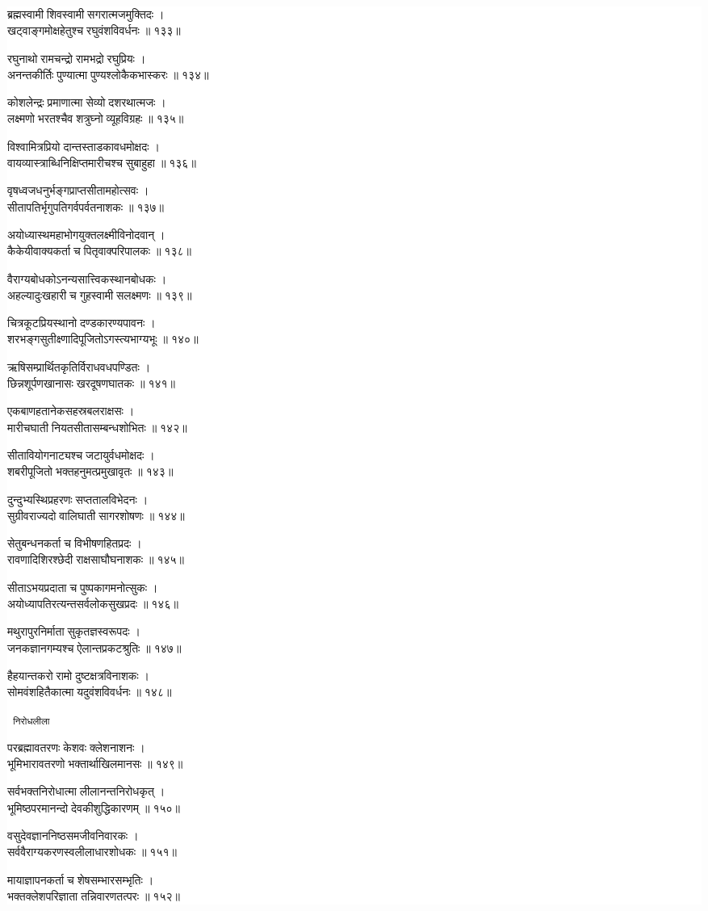 ब्रह्मस्वामी शिवस्वामी सगरात्मजमुक्तिदः ।  
खट्वाङ्गमोक्षहेतुश्च रघुवंशविवर्धनः ॥ १३३॥  
  
रघुनाथो रामचन्द्रो रामभद्रो रघुप्रियः ।  
अनन्तकीर्तिः पुण्यात्मा पुण्यश्लोकैकभास्करः ॥ १३४॥  
  
कोशलेन्द्रः प्रमाणात्मा सेव्यो दशरथात्मजः ।  
लक्ष्मणो भरतश्चैव शत्रुघ्नो व्यूहविग्रहः ॥ १३५॥  
  
विश्वामित्रप्रियो दान्तस्ताडकावधमोक्षदः ।  
वायव्यास्त्राब्धिनिक्षिप्तमारीचश्च सुबाहुहा ॥ १३६॥  
  
वृषध्वजधनुर्भङ्गप्राप्तसीतामहोत्सवः ।  
सीतापतिर्भृगुपतिगर्वपर्वतनाशकः ॥ १३७॥  
  
अयोध्यास्थमहाभोगयुक्तलक्ष्मीविनोदवान् ।  
कैकेयीवाक्यकर्ता च पितृवाक्परिपालकः ॥ १३८॥  
  
वैराग्यबोधकोऽनन्यसात्त्विकस्थानबोधकः ।  
अहल्यादुःखहारी च गुहस्वामी सलक्ष्मणः ॥ १३९॥  
  
चित्रकूटप्रियस्थानो दण्डकारण्यपावनः ।  
शरभङ्गसुतीक्ष्णादिपूजितोऽगस्त्यभाग्यभूः ॥ १४०॥  
  
ऋषिसम्प्रार्थितकृतिर्विराधवधपण्डितः ।  
छिन्नशूर्पणखानासः खरदूषणघातकः ॥ १४१॥  
  
एकबाणहतानेकसहस्रबलराक्षसः ।  
मारीचघाती नियतसीतासम्बन्धशोभितः ॥ १४२॥  
  
सीतावियोगनाट्यश्च जटायुर्वधमोक्षदः ।  
शबरीपूजितो भक्तहनुमत्प्रमुखावृतः ॥ १४३॥  
  
दुन्दुभ्यस्थिप्रहरणः सप्ततालविभेदनः ।  
सुग्रीवराज्यदो वालिघाती सागरशोषणः ॥ १४४॥  
  
सेतुबन्धनकर्ता च विभीषणहितप्रदः ।  
रावणादिशिरश्छेदी राक्षसाघौघनाशकः ॥ १४५॥  
  
सीताऽभयप्रदाता च पुष्पकागमनोत्सुकः ।  
अयोध्यापतिरत्यन्तसर्वलोकसुखप्रदः ॥ १४६॥  
  
मथुरापुरनिर्माता सुकृतज्ञस्वरूपदः ।  
जनकज्ञानगम्यश्च ऐलान्तप्रकटश्रुतिः ॥ १४७॥  
  
हैहयान्तकरो रामो दुष्टक्षत्रविनाशकः ।  
सोमवंशहितैकात्मा यदुवंशविवर्धनः ॥ १४८॥  
  
     निरोधलीला  
परब्रह्मावतरणः केशवः क्लेशनाशनः ।  
भूमिभारावतरणो भक्तार्थाखिलमानसः ॥ १४९॥  
  
सर्वभक्तनिरोधात्मा लीलानन्तनिरोधकृत् ।  
भूमिष्ठपरमानन्दो देवकीशुद्धिकारणम् ॥ १५०॥  
  
वसुदेवज्ञाननिष्ठसमजीवनिवारकः ।  
सर्ववैराग्यकरणस्वलीलाधारशोधकः ॥ १५१॥  
  
मायाज्ञापनकर्ता च शेषसम्भारसम्भृतिः ।  
भक्तक्लेशपरिज्ञाता तन्निवारणतत्परः ॥ १५२॥  
  